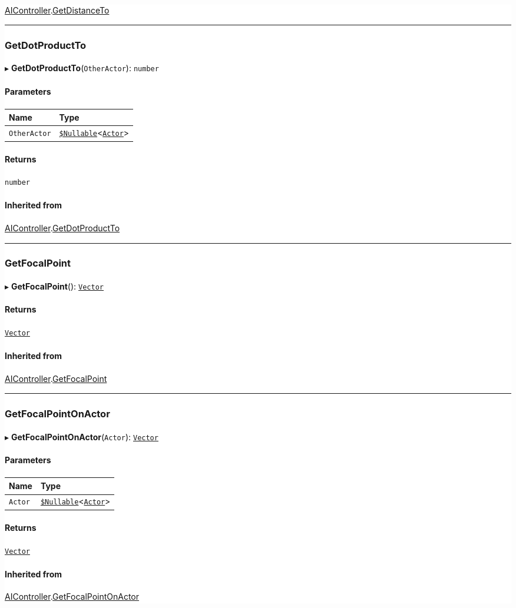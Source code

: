 [AIController](ue_ue.AIController.md).[GetDistanceTo](ue_ue.AIController.md#getdistanceto)

___

### GetDotProductTo

▸ **GetDotProductTo**(`OtherActor`): `number`

#### Parameters

| Name | Type |
| :------ | :------ |
| `OtherActor` | [`$Nullable`](../modules/puerts.md#$nullable)<[`Actor`](ue_ue.Actor.md)\> |

#### Returns

`number`

#### Inherited from

[AIController](ue_ue.AIController.md).[GetDotProductTo](ue_ue.AIController.md#getdotproductto)

___

### GetFocalPoint

▸ **GetFocalPoint**(): [`Vector`](ue_ue_s.Vector.md)

#### Returns

[`Vector`](ue_ue_s.Vector.md)

#### Inherited from

[AIController](ue_ue.AIController.md).[GetFocalPoint](ue_ue.AIController.md#getfocalpoint)

___

### GetFocalPointOnActor

▸ **GetFocalPointOnActor**(`Actor`): [`Vector`](ue_ue_s.Vector.md)

#### Parameters

| Name | Type |
| :------ | :------ |
| `Actor` | [`$Nullable`](../modules/puerts.md#$nullable)<[`Actor`](ue_ue.Actor.md)\> |

#### Returns

[`Vector`](ue_ue_s.Vector.md)

#### Inherited from

[AIController](ue_ue.AIController.md).[GetFocalPointOnActor](ue_ue.AIController.md#getfocalpointonactor)

